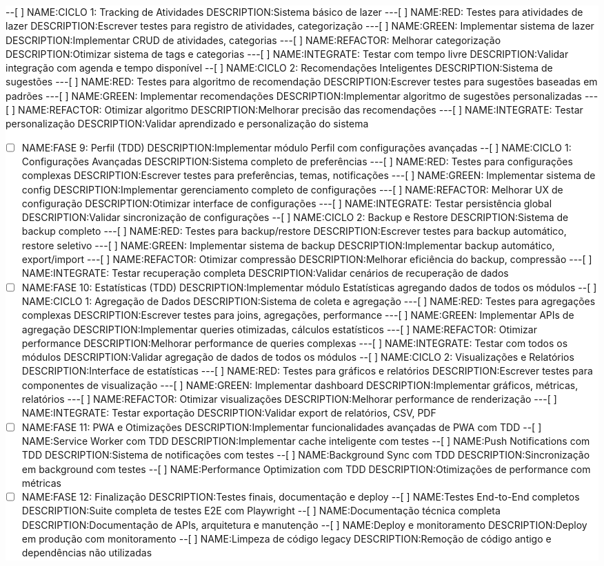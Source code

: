 --[ ] NAME:CICLO 1: Tracking de Atividades DESCRIPTION:Sistema básico de lazer
---[ ] NAME:RED: Testes para atividades de lazer DESCRIPTION:Escrever testes para registro de atividades, categorização
---[ ] NAME:GREEN: Implementar sistema de lazer DESCRIPTION:Implementar CRUD de atividades, categorias
---[ ] NAME:REFACTOR: Melhorar categorização DESCRIPTION:Otimizar sistema de tags e categorias
---[ ] NAME:INTEGRATE: Testar com tempo livre DESCRIPTION:Validar integração com agenda e tempo disponível
--[ ] NAME:CICLO 2: Recomendações Inteligentes DESCRIPTION:Sistema de sugestões
---[ ] NAME:RED: Testes para algoritmo de recomendação DESCRIPTION:Escrever testes para sugestões baseadas em padrões
---[ ] NAME:GREEN: Implementar recomendações DESCRIPTION:Implementar algoritmo de sugestões personalizadas
---[ ] NAME:REFACTOR: Otimizar algoritmo DESCRIPTION:Melhorar precisão das recomendações
---[ ] NAME:INTEGRATE: Testar personalização DESCRIPTION:Validar aprendizado e personalização do sistema
-[ ] NAME:FASE 9: Perfil (TDD) DESCRIPTION:Implementar módulo Perfil com configurações avançadas
--[ ] NAME:CICLO 1: Configurações Avançadas DESCRIPTION:Sistema completo de preferências
---[ ] NAME:RED: Testes para configurações complexas DESCRIPTION:Escrever testes para preferências, temas, notificações
---[ ] NAME:GREEN: Implementar sistema de config DESCRIPTION:Implementar gerenciamento completo de configurações
---[ ] NAME:REFACTOR: Melhorar UX de configuração DESCRIPTION:Otimizar interface de configurações
---[ ] NAME:INTEGRATE: Testar persistência global DESCRIPTION:Validar sincronização de configurações
--[ ] NAME:CICLO 2: Backup e Restore DESCRIPTION:Sistema de backup completo
---[ ] NAME:RED: Testes para backup/restore DESCRIPTION:Escrever testes para backup automático, restore seletivo
---[ ] NAME:GREEN: Implementar sistema de backup DESCRIPTION:Implementar backup automático, export/import
---[ ] NAME:REFACTOR: Otimizar compressão DESCRIPTION:Melhorar eficiência do backup, compressão
---[ ] NAME:INTEGRATE: Testar recuperação completa DESCRIPTION:Validar cenários de recuperação de dados
-[ ] NAME:FASE 10: Estatísticas (TDD) DESCRIPTION:Implementar módulo Estatísticas agregando dados de todos os módulos
--[ ] NAME:CICLO 1: Agregação de Dados DESCRIPTION:Sistema de coleta e agregação
---[ ] NAME:RED: Testes para agregações complexas DESCRIPTION:Escrever testes para joins, agregações, performance
---[ ] NAME:GREEN: Implementar APIs de agregação DESCRIPTION:Implementar queries otimizadas, cálculos estatísticos
---[ ] NAME:REFACTOR: Otimizar performance DESCRIPTION:Melhorar performance de queries complexas
---[ ] NAME:INTEGRATE: Testar com todos os módulos DESCRIPTION:Validar agregação de dados de todos os módulos
--[ ] NAME:CICLO 2: Visualizações e Relatórios DESCRIPTION:Interface de estatísticas
---[ ] NAME:RED: Testes para gráficos e relatórios DESCRIPTION:Escrever testes para componentes de visualização
---[ ] NAME:GREEN: Implementar dashboard DESCRIPTION:Implementar gráficos, métricas, relatórios
---[ ] NAME:REFACTOR: Otimizar visualizações DESCRIPTION:Melhorar performance de renderização
---[ ] NAME:INTEGRATE: Testar exportação DESCRIPTION:Validar export de relatórios, CSV, PDF
-[ ] NAME:FASE 11: PWA e Otimizações DESCRIPTION:Implementar funcionalidades avançadas de PWA com TDD
--[ ] NAME:Service Worker com TDD DESCRIPTION:Implementar cache inteligente com testes
--[ ] NAME:Push Notifications com TDD DESCRIPTION:Sistema de notificações com testes
--[ ] NAME:Background Sync com TDD DESCRIPTION:Sincronização em background com testes
--[ ] NAME:Performance Optimization com TDD DESCRIPTION:Otimizações de performance com métricas
-[ ] NAME:FASE 12: Finalização DESCRIPTION:Testes finais, documentação e deploy
--[ ] NAME:Testes End-to-End completos DESCRIPTION:Suite completa de testes E2E com Playwright
--[ ] NAME:Documentação técnica completa DESCRIPTION:Documentação de APIs, arquitetura e manutenção
--[ ] NAME:Deploy e monitoramento DESCRIPTION:Deploy em produção com monitoramento
--[ ] NAME:Limpeza de código legacy DESCRIPTION:Remoção de código antigo e dependências não utilizadas